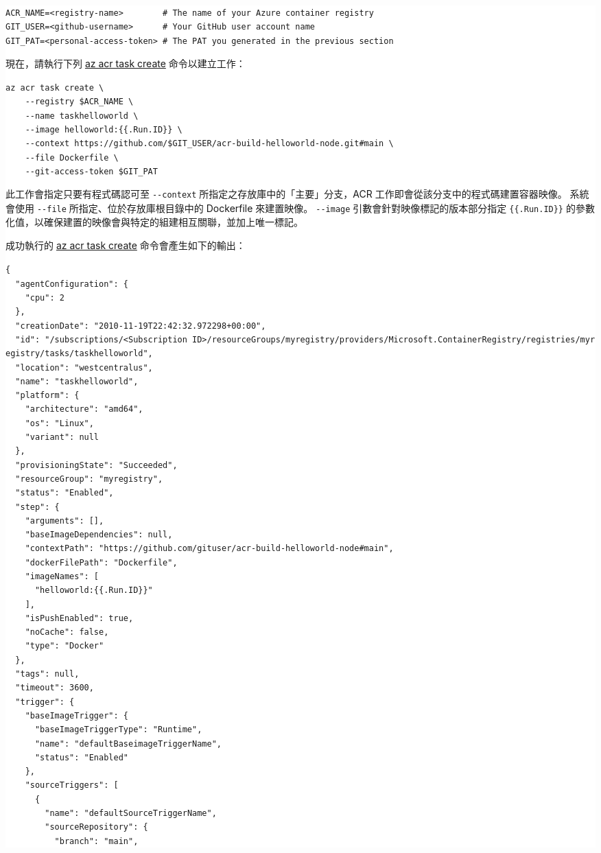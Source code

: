 ```console
ACR_NAME=<registry-name>        # The name of your Azure container registry
GIT_USER=<github-username>      # Your GitHub user account name
GIT_PAT=<personal-access-token> # The PAT you generated in the previous section
```

現在，請執行下列 [az acr task create][az-acr-task-create] 命令以建立工作：

```azurecli
az acr task create \
    --registry $ACR_NAME \
    --name taskhelloworld \
    --image helloworld:{{.Run.ID}} \
    --context https://github.com/$GIT_USER/acr-build-helloworld-node.git#main \
    --file Dockerfile \
    --git-access-token $GIT_PAT
```


此工作會指定只要有程式碼認可至 `--context` 所指定之存放庫中的「主要」分支，ACR 工作即會從該分支中的程式碼建置容器映像。 系統會使用 `--file` 所指定、位於存放庫根目錄中的 Dockerfile 來建置映像。 `--image` 引數會針對映像標記的版本部分指定 `{{.Run.ID}}` 的參數化值，以確保建置的映像會與特定的組建相互關聯，並加上唯一標記。

成功執行的 [az acr task create][az-acr-task-create] 命令會產生如下的輸出：

```output
{
  "agentConfiguration": {
    "cpu": 2
  },
  "creationDate": "2010-11-19T22:42:32.972298+00:00",
  "id": "/subscriptions/<Subscription ID>/resourceGroups/myregistry/providers/Microsoft.ContainerRegistry/registries/myregistry/tasks/taskhelloworld",
  "location": "westcentralus",
  "name": "taskhelloworld",
  "platform": {
    "architecture": "amd64",
    "os": "Linux",
    "variant": null
  },
  "provisioningState": "Succeeded",
  "resourceGroup": "myregistry",
  "status": "Enabled",
  "step": {
    "arguments": [],
    "baseImageDependencies": null,
    "contextPath": "https://github.com/gituser/acr-build-helloworld-node#main",
    "dockerFilePath": "Dockerfile",
    "imageNames": [
      "helloworld:{{.Run.ID}}"
    ],
    "isPushEnabled": true,
    "noCache": false,
    "type": "Docker"
  },
  "tags": null,
  "timeout": 3600,
  "trigger": {
    "baseImageTrigger": {
      "baseImageTriggerType": "Runtime",
      "name": "defaultBaseimageTriggerName",
      "status": "Enabled"
    },
    "sourceTriggers": [
      {
        "name": "defaultSourceTriggerName",
        "sourceRepository": {
          "branch": "main",
```

[sample-repo]: https://github.com/Azure-Samples/acr-build-helloworld-node
[azure-cli]: /cli/azure/install-azure-cli
[az-acr-task]: /cli/azure/acr/task
[az-acr-task-create]: /cli/azure/acr/task#az-acr-task-create
[az-acr-task-run]: /cli/azure/acr/task#az-acr-task-run
[az-acr-task-list-runs]: /cli/azure/acr/task#az-acr-task-list-runs
[az-login]: /cli/azure/reference-index#az-login